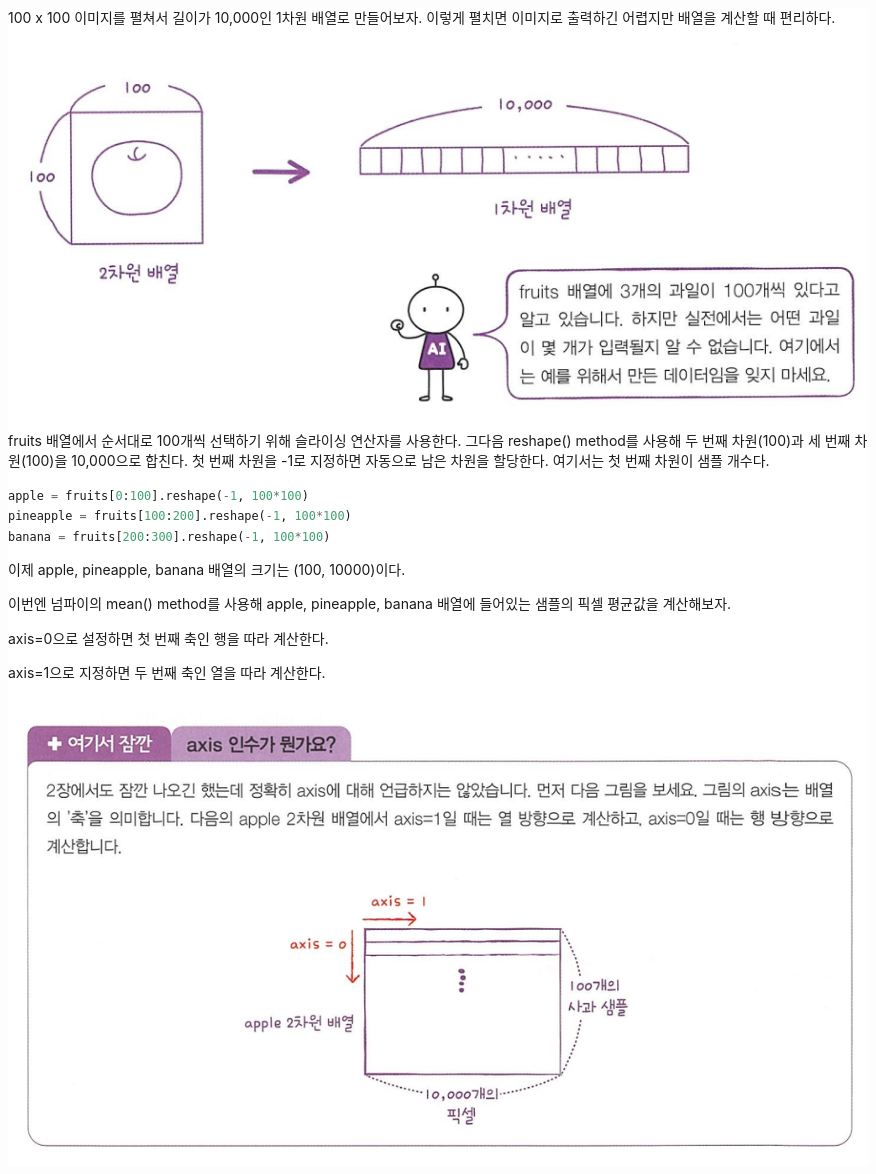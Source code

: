100 x 100 이미지를 펼쳐서 길이가 10,000인 1차원 배열로 만들어보자. 
이렇게 펼치면 이미지로 출력하긴 어렵지만 배열을 계산할 때 편리하다. 

!['img3'](assets/img/ML_week6/img3.png)

fruits 배열에서 순서대로 100개씩 선택하기 위해 슬라이싱 연산자를 사용한다. 그다음 reshape() method를 사용해 두 번째 차원(100)과 세 번째 차원(100)을 10,000으로 합친다. 첫 번째 차원을 -1로 지정하면 자동으로 남은 차원을 할당한다. 여기서는 첫 번째 차원이 샘플 개수다. 

```python
apple = fruits[0:100].reshape(-1, 100*100)
pineapple = fruits[100:200].reshape(-1, 100*100)
banana = fruits[200:300].reshape(-1, 100*100)
```

이제 apple, pineapple, banana 배열의 크기는 (100, 10000)이다. 

이번엔 넘파이의 mean() method를 사용해 apple, pineapple, banana 배열에 들어있는 샘플의 픽셀 평균값을 계산해보자.

axis=0으로 설정하면 첫 번째 축인 행을 따라 계산한다. 

axis=1으로 지정하면 두 번째 축인 열을 따라 계산한다. 

!['img4'](assets/img/ML_week6/img4.png)
